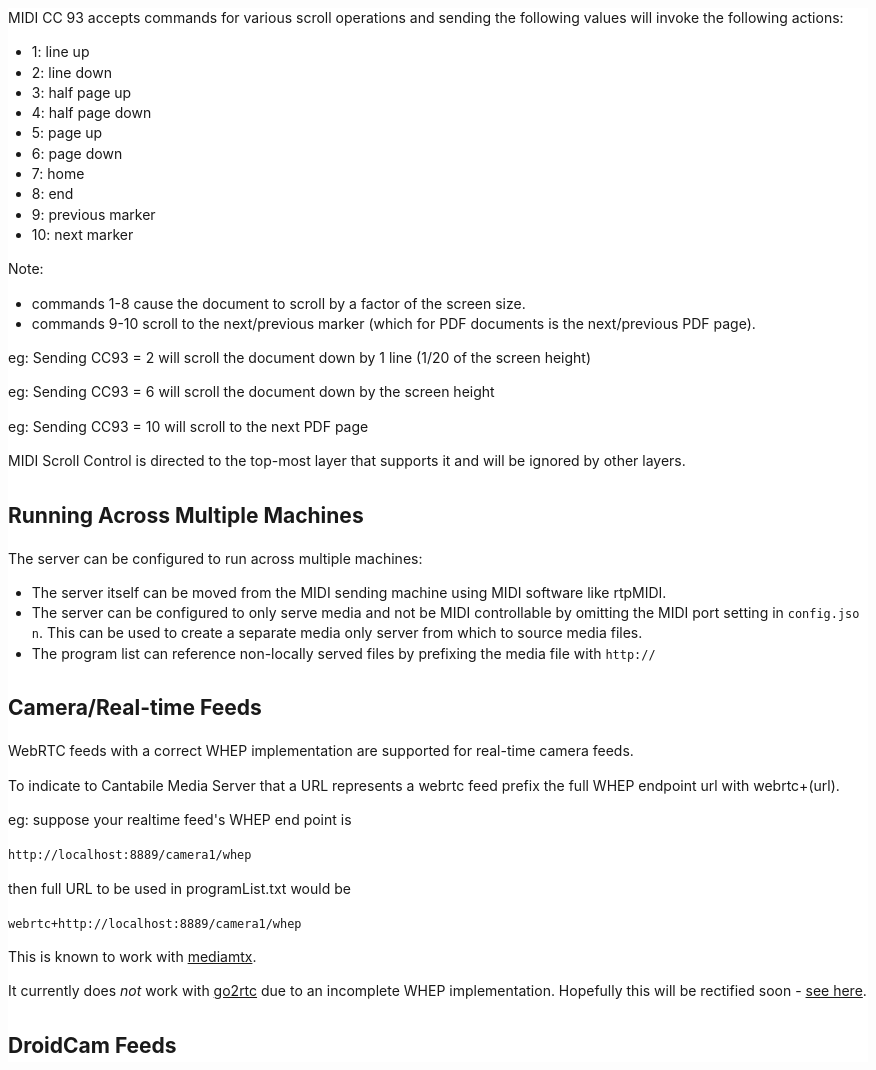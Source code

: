 MIDI CC 93 accepts commands for various scroll operations and sending the following values will invoke the 
following actions:

* 1: line up
* 2: line down
* 3: half page up
* 4: half page down
* 5: page up
* 6: page down
* 7: home
* 8: end
* 9: previous marker
* 10: next marker

Note: 

* commands 1-8 cause the document to scroll by a factor of the screen size.
* commands 9-10 scroll to the next/previous marker (which for PDF documents is the next/previous PDF page).

eg: Sending CC93 = 2 will scroll the document down by 1 line (1/20 of the screen height)

eg: Sending CC93 = 6 will scroll the document down by the screen height

eg: Sending CC93 = 10 will scroll to the next PDF page


MIDI Scroll Control is directed to the top-most layer that supports it and will be ignored by other layers.


## Running Across Multiple Machines

The server can be configured to run across multiple machines:

* The server itself can be moved from the MIDI sending machine using MIDI software like rtpMIDI.
* The server can be configured to only serve media and not be MIDI controllable by omitting the MIDI port
  setting in `config.json`.  This can be used to create a separate media only server from which to 
  source media files.
* The program list can reference non-locally served files by prefixing the media file with `http://`



## Camera/Real-time Feeds

WebRTC feeds with a correct WHEP implementation are supported for real-time camera feeds.

To indicate to Cantabile Media Server that a URL represents a webrtc feed prefix the
full WHEP endpoint url with webrtc+(url).

eg: suppose your realtime feed's WHEP end point is 

```http://localhost:8889/camera1/whep```

then full URL to be used in programList.txt would be 

```webrtc+http://localhost:8889/camera1/whep```

This is known to work with [mediamtx](https://github.com/bluenviron/mediamtx).

It currently does _not_ work with [go2rtc](https://github.com/AlexxIT/go2rtc) due to an
incomplete WHEP implementation.  Hopefully this will be rectified soon - [see here](https://github.com/AlexxIT/go2rtc/issues/1315).


## DroidCam Feeds

```